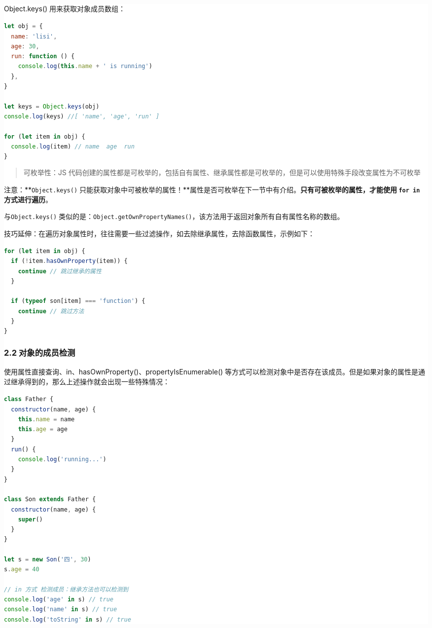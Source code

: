 Object.keys() 用来获取对象成员数组：

```js
let obj = {
  name: 'lisi',
  age: 30,
  run: function () {
    console.log(this.name + ' is running')
  },
}

let keys = Object.keys(obj)
console.log(keys) //[ 'name', 'age', 'run' ]

for (let item in obj) {
  console.log(item) // name  age  run
}
```

> 可枚举性：JS 代码创建的属性都是可枚举的，包括自有属性、继承属性都是可枚举的，但是可以使用特殊手段改变属性为不可枚举

注意：**`Object.keys()` 只能获取对象中可被枚举的属性！**属性是否可枚举在下一节中有介绍。**只有可被枚举的属性，才能使用 `for in` 方式进行遍历**。

与`Object.keys()` 类似的是：`Object.getOwnPropertyNames()`，该方法用于返回对象所有自有属性名称的数组。

技巧延伸：在遍历对象属性时，往往需要一些过滤操作，如去除继承属性，去除函数属性，示例如下：

```js
for (let item in obj) {
  if (!item.hasOwnProperty(item)) {
    continue // 跳过继承的属性
  }

  if (typeof son[item] === 'function') {
    continue // 跳过方法
  }
}
```

### 2.2 对象的成员检测

使用属性直接查询、in、hasOwnProperty()、propertyIsEnumerable() 等方式可以检测对象中是否存在该成员。但是如果对象的属性是通过继承得到的，那么上述操作就会出现一些特殊情况：

```js
class Father {
  constructor(name, age) {
    this.name = name
    this.age = age
  }
  run() {
    console.log('running...')
  }
}

class Son extends Father {
  constructor(name, age) {
    super()
  }
}

let s = new Son('四', 30)
s.age = 40

// in 方式 检测成员：继承方法也可以检测到
console.log('age' in s) // true
console.log('name' in s) // true
console.log('toString' in s) // true
```